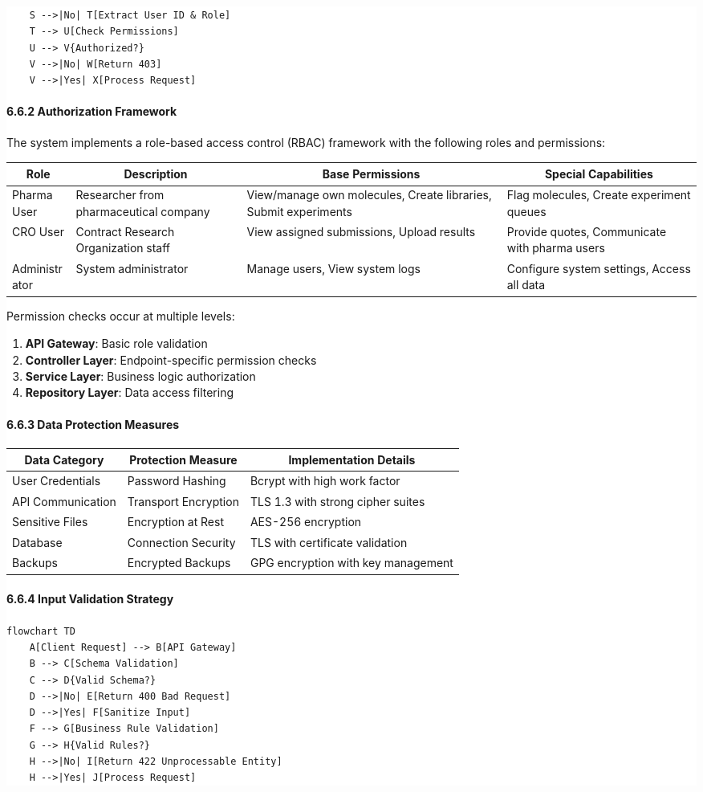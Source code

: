 ```mermaid
    S -->|No| T[Extract User ID & Role]
    T --> U[Check Permissions]
    U --> V{Authorized?}
    V -->|No| W[Return 403]
    V -->|Yes| X[Process Request]
```

#### 6.6.2 Authorization Framework

The system implements a role-based access control (RBAC) framework with the following roles and permissions:

| Role | Description | Base Permissions | Special Capabilities |
|------|-------------|------------------|----------------------|
| Pharma User | Researcher from pharmaceutical company | View/manage own molecules, Create libraries, Submit experiments | Flag molecules, Create experiment queues |
| CRO User | Contract Research Organization staff | View assigned submissions, Upload results | Provide quotes, Communicate with pharma users |
| Administrator | System administrator | Manage users, View system logs | Configure system settings, Access all data |

Permission checks occur at multiple levels:

1. **API Gateway**: Basic role validation
2. **Controller Layer**: Endpoint-specific permission checks
3. **Service Layer**: Business logic authorization
4. **Repository Layer**: Data access filtering

#### 6.6.3 Data Protection Measures

| Data Category | Protection Measure | Implementation Details |
|---------------|-------------------|------------------------|
| User Credentials | Password Hashing | Bcrypt with high work factor |
| API Communication | Transport Encryption | TLS 1.3 with strong cipher suites |
| Sensitive Files | Encryption at Rest | AES-256 encryption |
| Database | Connection Security | TLS with certificate validation |
| Backups | Encrypted Backups | GPG encryption with key management |

#### 6.6.4 Input Validation Strategy

```mermaid
flowchart TD
    A[Client Request] --> B[API Gateway]
    B --> C[Schema Validation]
    C --> D{Valid Schema?}
    D -->|No| E[Return 400 Bad Request]
    D -->|Yes| F[Sanitize Input]
    F --> G[Business Rule Validation]
    G --> H{Valid Rules?}
    H -->|No| I[Return 422 Unprocessable Entity]
    H -->|Yes| J[Process Request]
```
